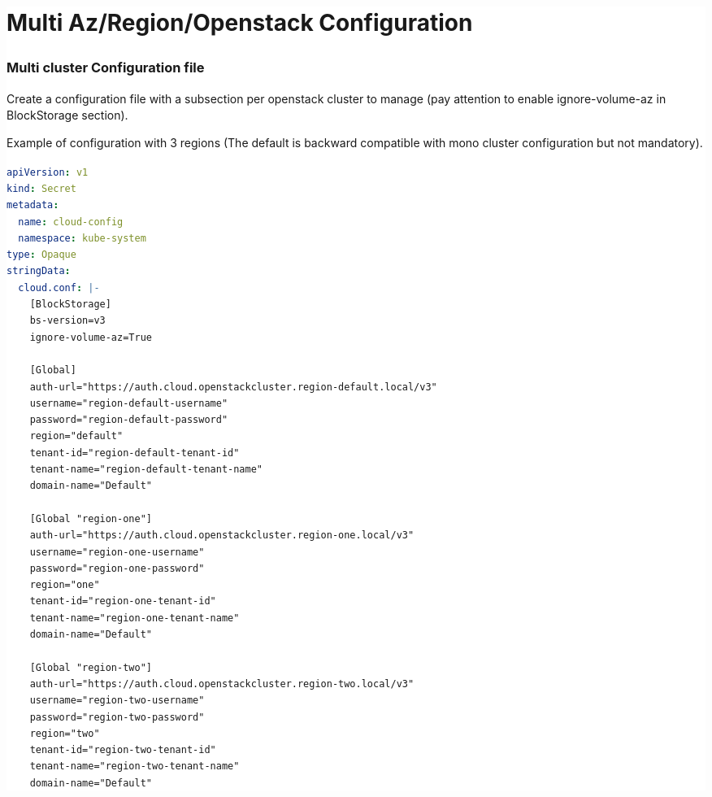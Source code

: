 # Multi Az/Region/Openstack Configuration

### Multi cluster Configuration file

Create a configuration file with a subsection per openstack cluster to manage (pay attention to enable ignore-volume-az in BlockStorage section).

Example of configuration with 3 regions (The default is backward compatible with mono cluster configuration but not mandatory).
```yaml
apiVersion: v1
kind: Secret
metadata:
  name: cloud-config
  namespace: kube-system
type: Opaque
stringData:
  cloud.conf: |-
    [BlockStorage]
    bs-version=v3
    ignore-volume-az=True

    [Global]
    auth-url="https://auth.cloud.openstackcluster.region-default.local/v3"
    username="region-default-username"
    password="region-default-password"
    region="default"
    tenant-id="region-default-tenant-id"
    tenant-name="region-default-tenant-name"
    domain-name="Default"

    [Global "region-one"]
    auth-url="https://auth.cloud.openstackcluster.region-one.local/v3"
    username="region-one-username"
    password="region-one-password"
    region="one"
    tenant-id="region-one-tenant-id"
    tenant-name="region-one-tenant-name"
    domain-name="Default"

    [Global "region-two"]
    auth-url="https://auth.cloud.openstackcluster.region-two.local/v3"
    username="region-two-username"
    password="region-two-password"
    region="two"
    tenant-id="region-two-tenant-id"
    tenant-name="region-two-tenant-name"
    domain-name="Default"
```

